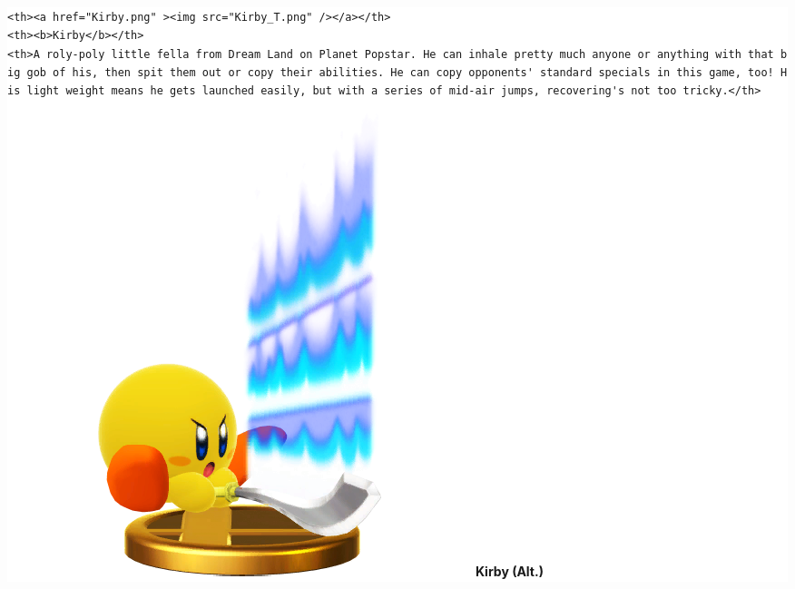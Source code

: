     <th><a href="Kirby.png" ><img src="Kirby_T.png" /></a></th>
    <th><b>Kirby</b></th>
    <th>A roly-poly little fella from Dream Land on Planet Popstar. He can inhale pretty much anyone or anything with that big gob of his, then spit them out or copy their abilities. He can copy opponents' standard specials in this game, too! His light weight means he gets launched easily, but with a series of mid-air jumps, recovering's not too tricky.</th>
  </tr>
  <tr>
    <th><a href="Kirby Alt..png" ><img src="Kirby Alt._T.png" /></a></th>
    <th><b>Kirby (Alt.)</b></th>